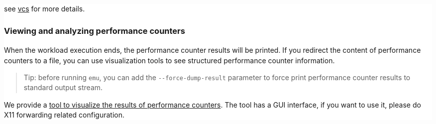 see [vcs](./vcs-en.md) for more details.
### Viewing and analyzing performance counters

When the workload execution ends, the performance counter results will be printed. If you redirect the content of performance counters to a file, you can use visualization tools to see structured performance counter information.
> Tip: before running `emu`, you can add the `--force-dump-result` parameter to force print performance counter results to standard output stream.

We provide a [tool to visualize the results of performance counters](https://github.com/OpenXiangShan/perfUI). The tool has a GUI interface, if you want to use it, please do X11 forwarding related configuration.